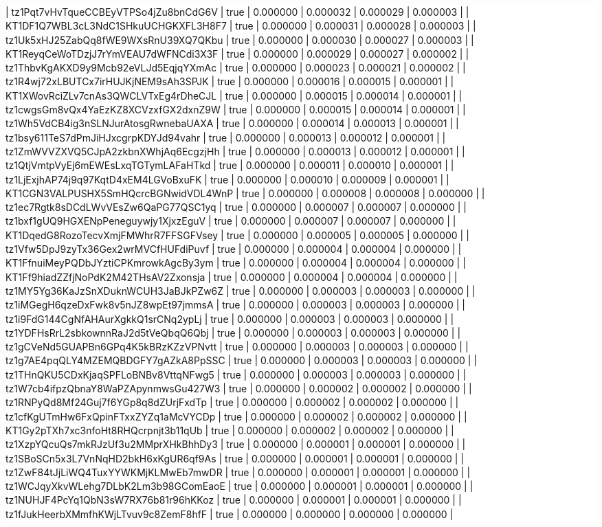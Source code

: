 | tz1Pqt7vHvTqueCCBEyVTPSo4jZu8bnCdG6V | true        | 0.000000 |  0.000032 |   0.000029 |  0.000003 |
| KT1DF1Q7WBL3cL3NdC1SHkuUCHGKXFL3H8F7 | true        | 0.000000 |  0.000031 |   0.000028 |  0.000003 |
| tz1Uk5xHJ25ZabQq8fWE9WXsRnU39XQ7QKbu | true        | 0.000000 |  0.000030 |   0.000027 |  0.000003 |
| KT1ReyqCeWoTDzjJ7rYmVEAU7dWFNCdi3X3F | true        | 0.000000 |  0.000029 |   0.000027 |  0.000002 |
| tz1ThbvKgAKXD9y9Mcb92eVLJd5EqjqYXmAc | true        | 0.000000 |  0.000023 |   0.000021 |  0.000002 |
| tz1R4wj72xLBUTCx7irHUJKjNEM9sAh3SPJK | true        | 0.000000 |  0.000016 |   0.000015 |  0.000001 |
| KT1XWovRciZLv7cnAs3QWCLVTxEg4rDheCJL | true        | 0.000000 |  0.000015 |   0.000014 |  0.000001 |
| tz1cwgsGm8vQx4YaEzKZ8XCVzxfGX2dxnZ9W | true        | 0.000000 |  0.000015 |   0.000014 |  0.000001 |
| tz1Wh5VdCB4ig3nSLNJurAtosgRwnebaUAXA | true        | 0.000000 |  0.000014 |   0.000013 |  0.000001 |
| tz1bsy611TeS7dPmJiHJxcgrpKDYJd94vahr | true        | 0.000000 |  0.000013 |   0.000012 |  0.000001 |
| tz1ZmWVVZXVQ5CJpA2zkbnXWhjAq6EcgzjHh | true        | 0.000000 |  0.000013 |   0.000012 |  0.000001 |
| tz1QtjVmtpVyEj6mEWEsLxqTGTymLAFaHTkd | true        | 0.000000 |  0.000011 |   0.000010 |  0.000001 |
| tz1LjExjhAP74j9q97KqtD4xEM4LGVoBxuFK | true        | 0.000000 |  0.000010 |   0.000009 |  0.000001 |
| KT1CGN3VALPUSHX5SmHQcrcBGNwidVDL4WnP | true        | 0.000000 |  0.000008 |   0.000008 |  0.000000 |
| tz1ec7Rgtk8sDCdLWvVEsZw6QaPG77QSC1yq | true        | 0.000000 |  0.000007 |   0.000007 |  0.000000 |
| tz1bxf1gUQ9HGXENpPeneguywjy1XjxzEguV | true        | 0.000000 |  0.000007 |   0.000007 |  0.000000 |
| KT1DqedG8RozoTecvXmjFMWhrR7FFSGFVsey | true        | 0.000000 |  0.000005 |   0.000005 |  0.000000 |
| tz1Vfw5DpJ9zyTx36Gex2wrMVCfHUFdiPuvf | true        | 0.000000 |  0.000004 |   0.000004 |  0.000000 |
| KT1FfnuiMeyPQDbJYztiCPKmrowkAgcBy3ym | true        | 0.000000 |  0.000004 |   0.000004 |  0.000000 |
| KT1Ff9hiadZZfjNoPdK2M42THsAV2Zxonsja | true        | 0.000000 |  0.000004 |   0.000004 |  0.000000 |
| tz1MY5Yg36KaJzSnXDuknWCUH3JaBJkPZw6Z | true        | 0.000000 |  0.000003 |   0.000003 |  0.000000 |
| tz1iMGegH6qzeDxFwk8v5nJZ8wpEt97jmmsA | true        | 0.000000 |  0.000003 |   0.000003 |  0.000000 |
| tz1i9FdG144CgNfAHAurXgkkQ1srCNq2ypLj | true        | 0.000000 |  0.000003 |   0.000003 |  0.000000 |
| tz1YDFHsRrL2sbkownnRaJ2d5tVeQbqQ6Qbj | true        | 0.000000 |  0.000003 |   0.000003 |  0.000000 |
| tz1gCVeNd5GUAPBn6GPq4K5kBRzKZzVPNvtt | true        | 0.000000 |  0.000003 |   0.000003 |  0.000000 |
| tz1g7AE4pqQLY4MZEMQBDGFY7gAZkA8PpSSC | true        | 0.000000 |  0.000003 |   0.000003 |  0.000000 |
| tz1THnQKU5CDxKjaqSPFLoBNBv8VttqNFwg5 | true        | 0.000000 |  0.000003 |   0.000003 |  0.000000 |
| tz1W7cb4ifpzQbnaY8WaPZApynmwsGu427W3 | true        | 0.000000 |  0.000002 |   0.000002 |  0.000000 |
| tz1RNPyQd8Mf24Guj7f6YGp8q8dZUrjFxdTp | true        | 0.000000 |  0.000002 |   0.000002 |  0.000000 |
| tz1cfKgUTmHw6FxQpinFTxxZYZq1aMcVYCDp | true        | 0.000000 |  0.000002 |   0.000002 |  0.000000 |
| KT1Gy2pTXh7xc3nfoHt8RHQcrpnjt3b11qUb | true        | 0.000000 |  0.000002 |   0.000002 |  0.000000 |
| tz1XzpYQcuQs7mkRJzUf3u2MMprXHkBhhDy3 | true        | 0.000000 |  0.000001 |   0.000001 |  0.000000 |
| tz1SBoSCn5x3L7VnNqHD2bkH6xKgUR6qf9As | true        | 0.000000 |  0.000001 |   0.000001 |  0.000000 |
| tz1ZwF84tJjLiWQ4TuxYYWKMjKLMwEb7mwDR | true        | 0.000000 |  0.000001 |   0.000001 |  0.000000 |
| tz1WCJqyXkvWLehg7DLbK2Lm3b98GComEaoE | true        | 0.000000 |  0.000001 |   0.000001 |  0.000000 |
| tz1NUHJF4PcYq1QbN3sW7RX76b81r96hKKoz | true        | 0.000000 |  0.000001 |   0.000001 |  0.000000 |
| tz1fJukHeerbXMmfhKWjLTvuv9c8ZemF8hfF | true        | 0.000000 |  0.000000 |   0.000000 |  0.000000 |